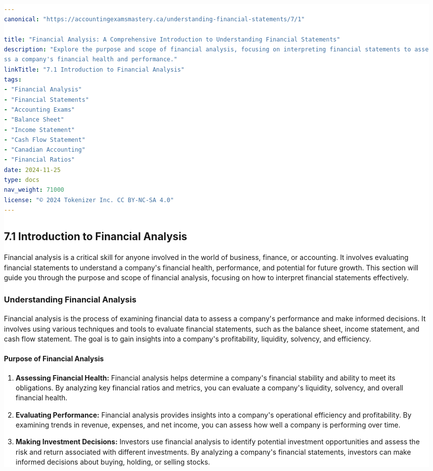 ```yaml
---
canonical: "https://accountingexamsmastery.ca/understanding-financial-statements/7/1"

title: "Financial Analysis: A Comprehensive Introduction to Understanding Financial Statements"
description: "Explore the purpose and scope of financial analysis, focusing on interpreting financial statements to assess a company's financial health and performance."
linkTitle: "7.1 Introduction to Financial Analysis"
tags:
- "Financial Analysis"
- "Financial Statements"
- "Accounting Exams"
- "Balance Sheet"
- "Income Statement"
- "Cash Flow Statement"
- "Canadian Accounting"
- "Financial Ratios"
date: 2024-11-25
type: docs
nav_weight: 71000
license: "© 2024 Tokenizer Inc. CC BY-NC-SA 4.0"
---
```


## 7.1 Introduction to Financial Analysis

Financial analysis is a critical skill for anyone involved in the world of business, finance, or accounting. It involves evaluating financial statements to understand a company's financial health, performance, and potential for future growth. This section will guide you through the purpose and scope of financial analysis, focusing on how to interpret financial statements effectively.

### Understanding Financial Analysis

Financial analysis is the process of examining financial data to assess a company's performance and make informed decisions. It involves using various techniques and tools to evaluate financial statements, such as the balance sheet, income statement, and cash flow statement. The goal is to gain insights into a company's profitability, liquidity, solvency, and efficiency.

#### Purpose of Financial Analysis

1. **Assessing Financial Health:** Financial analysis helps determine a company's financial stability and ability to meet its obligations. By analyzing key financial ratios and metrics, you can evaluate a company's liquidity, solvency, and overall financial health.

2. **Evaluating Performance:** Financial analysis provides insights into a company's operational efficiency and profitability. By examining trends in revenue, expenses, and net income, you can assess how well a company is performing over time.

3. **Making Investment Decisions:** Investors use financial analysis to identify potential investment opportunities and assess the risk and return associated with different investments. By analyzing a company's financial statements, investors can make informed decisions about buying, holding, or selling stocks.

